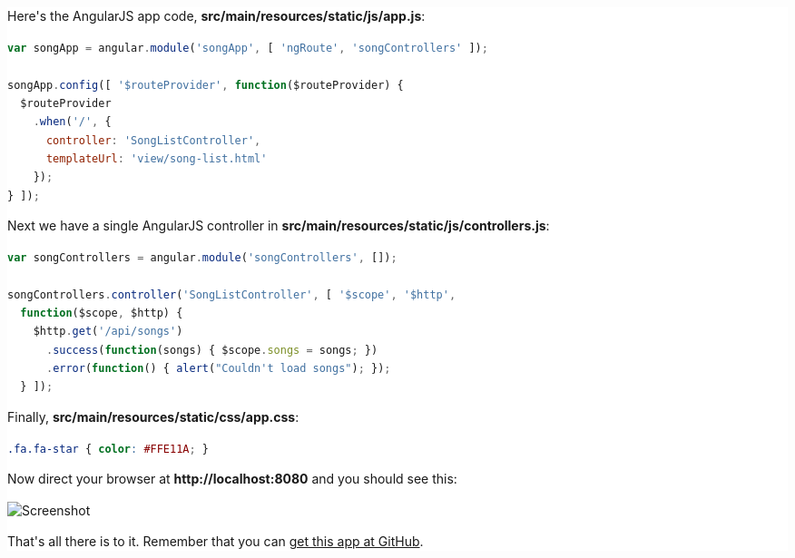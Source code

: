Here's the AngularJS app code, **src/main/resources/static/js/app.js**:

~~~ javascript
var songApp = angular.module('songApp', [ 'ngRoute', 'songControllers' ]);

songApp.config([ '$routeProvider', function($routeProvider) {
  $routeProvider
    .when('/', {
      controller: 'SongListController',
      templateUrl: 'view/song-list.html'
    });
} ]);
~~~

Next we have a single AngularJS controller in **src/main/resources/static/js/controllers.js**:

~~~ javascript
var songControllers = angular.module('songControllers', []);

songControllers.controller('SongListController', [ '$scope', '$http',
  function($scope, $http) {
    $http.get('/api/songs')
      .success(function(songs) { $scope.songs = songs; })
      .error(function() { alert("Couldn't load songs"); });
  } ]);
~~~

Finally, **src/main/resources/static/css/app.css**:

~~~ css
.fa.fa-star { color: #FFE11A; }
~~~

Now direct your browser at **http://localhost:8080** and you should see this:

<img class="figure img-responsive" src="https://db.tt/4nW63fmj" alt="Screenshot">

That's all there is to it. Remember that you can [get this app at GitHub](https://github.com/williewheeler/spring-mongo-angular-starter).
